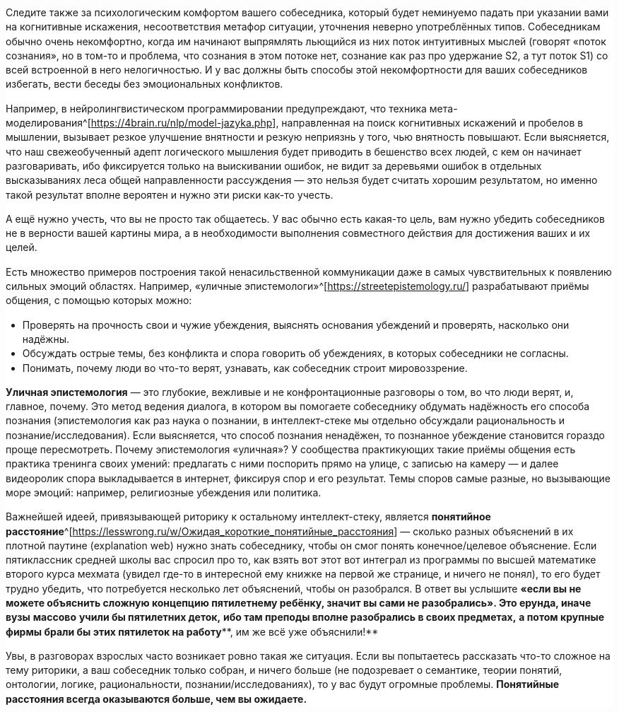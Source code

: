 Следите также за психологическим комфортом вашего собеседника, который будет неминуемо падать при указании вами на когнитивные искажения, несоответствия метафор ситуации, уточнения неверно употреблённых типов. Собеседникам обычно очень некомфортно, когда им начинают выпрямлять льющийся из них поток интуитивных мыслей (говорят «поток сознания», но в том-то и проблема, что сознания в этом потоке нет, сознание как раз про удержание S2, а тут поток S1) со всей встроенной в него нелогичностью. И у вас должны быть способы этой некомфортности для ваших собеседников избегать, вести беседы без эмоциональных конфликтов.

Например, в нейролингвистическом программировании предупреждают, что техника мета-моделирования^[<https://4brain.ru/nlp/model-jazyka.php>], направленная на поиск когнитивных искажений и пробелов в мышлении, вызывает резкое улучшение внятности и резкую неприязнь у того, чью внятность повышают. Если выясняется, что наш свежеобученный адепт логического мышления будет приводить в бешенство всех людей, с кем он начинает разговаривать, ибо фиксируется только на выискивании ошибок, не видит за деревьями ошибок в отдельных высказываниях леса общей направленности рассуждения — это нельзя будет считать хорошим результатом, но именно такой результат вполне вероятен и нужно эти риски как-то учесть.

А ещё нужно учесть, что вы не просто так общаетесь. У вас обычно есть какая-то цель, вам нужно убедить собеседников не в верности вашей картины мира, а в необходимости выполнения совместного действия для достижения ваших и их целей.

Есть множество примеров построения такой ненасильственной коммуникации даже в самых чувствительных к появлению сильных эмоций областях. Например, «уличные эпистемологи»^[<https://streetepistemology.ru/>] разрабатывают приёмы общения, с помощью которых можно:

* Проверять на прочность свои и чужие убеждения, выяснять основания убеждений и проверять, насколько они надёжны.
* Обсуждать острые темы, без конфликта и спора говорить об убеждениях, в которых собеседники не согласны.
* Понимать, почему люди во что-то верят, узнавать, как собеседник строит мировоззрение.

**Уличная эпистемология** — это глубокие, вежливые и не конфронтационные разговоры о том, во что люди верят, и, главное, почему. Это метод ведения диалога, в котором вы помогаете собеседнику обдумать надёжность его способа познания (эпистемология как раз наука о познании, в интеллект-стеке мы отдельно обсуждали рациональность и познание/исследования). Если выясняется, что способ познания ненадёжен, то познанное убеждение становится гораздо проще пересмотреть. Почему эпистемология «уличная»? У сообщества практикующих такие приёмы общения есть практика тренинга своих умений: предлагать с ними поспорить прямо на улице, с записью на камеру — и далее видеоролик спора выкладывается в интернет, фиксируя спор и его результат. Темы споров самые разные, но вызывающие море эмоций: например, религиозные убеждения или политика.

Важнейшей идеей, привязывающей риторику к остальному интеллект-стеку, является **понятийное расстояние**^[<https://lesswrong.ru/w/Ожидая_короткие_понятийные_расстояния>] — сколько разных объяснений в их плотной паутине (explanation web) нужно знать собеседнику, чтобы он смог понять конечное/целевое объяснение. Если пятиклассник средней школы вас спросил про то, как взять вот этот вот интеграл из программы по высшей математике второго курса мехмата (увидел где-то в интересной ему книжке на первой же странице, и ничего не понял), то его будет трудно убедить, что потребуется несколько лет объяснений, чтобы он разобрался. В ответ вы услышите **«если вы не можете объяснить сложную концепцию пятилетнему ребёнку, значит вы сами не разобрались»****. Э****то ерунда, иначе вузы** **массово** **учили бы пятилетних деток,** **ибо там преподы вполне разобрались в своих предметах,** **а потом крупные фирмы брали бы этих пятилеток на работу****, им же всё уже объяснили!**

Увы, в разговорах взрослых часто возникает ровно такая же ситуация. Если вы попытаетесь рассказать что-то сложное на тему риторики, а ваш собеседник только собран, и ничего больше (не подозревает о семантике, теории понятий, онтологии, логике, рациональности, познании/исследованиях), то у вас будут огромные проблемы. **Понятийные расстояния всегда оказываются больше, чем вы ожидаете.**
